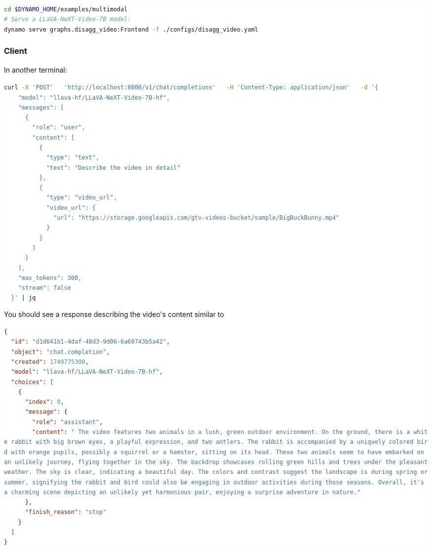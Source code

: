 ```bash
cd $DYNAMO_HOME/examples/multimodal
# Serve a LLaVA-NeXT-Video-7B model:
dynamo serve graphs.disagg_video:Frontend -f ./configs/disagg_video.yaml
```

### Client

In another terminal:
```bash
curl -X 'POST'   'http://localhost:8000/v1/chat/completions'   -H 'Content-Type: application/json'   -d '{
    "model": "llava-hf/LLaVA-NeXT-Video-7B-hf",
    "messages": [
      {
        "role": "user",
        "content": [
          {
            "type": "text",
            "text": "Describe the video in detail"
          },
          {
            "type": "video_url",
            "video_url": {
              "url": "https://storage.googleapis.com/gtv-videos-bucket/sample/BigBuckBunny.mp4"
            }
          }
        ]
      }
    ],
    "max_tokens": 300,
    "stream": false
  }' | jq
```

You should see a response describing the video's content similar to
```json
{
  "id": "d1d641b1-4daf-48d3-9d06-6a60743b5a42",
  "object": "chat.completion",
  "created": 1749775300,
  "model": "llava-hf/LLaVA-NeXT-Video-7B-hf",
  "choices": [
    {
      "index": 0,
      "message": {
        "role": "assistant",
        "content": " The video features two animals in a lush, green outdoor environment. On the ground, there is a white rabbit with big brown eyes, a playful expression, and two antlers. The rabbit is accompanied by a uniquely colored bird with orange pupils, possibly a squirrel or a hamster, sitting on its head. These two animals seem to have embarked on an unlikely journey, flying together in the sky. The backdrop showcases rolling green hills and trees under the pleasant weather. The sky is clear, indicating a beautiful day. The colors and contrast suggest the landscape is during spring or summer, signifying the rabbit and bird could also be engaging in outdoor activities during those seasons. Overall, it's a charming scene depicting an unlikely yet harmonious pair, enjoying a surprise adventure in nature."
      },
      "finish_reason": "stop"
    }
  ]
}
```
